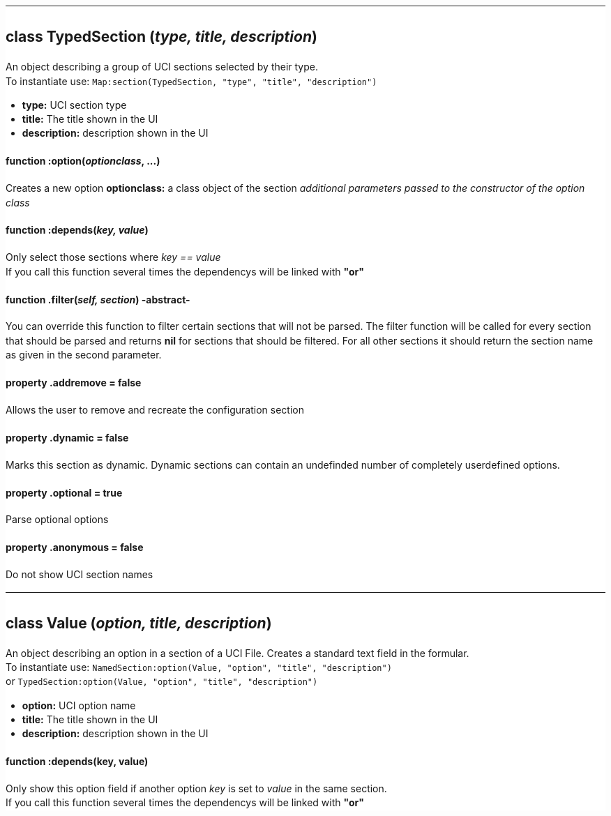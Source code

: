 ----

## class TypedSection (_type, title, description_)
An object describing a group of UCI sections selected by their type.<br />
To instantiate use: `Map:section(TypedSection, "type", "title", "description")`
* **type:** UCI section type
* **title:** The title shown in the UI
* **description:** description shown in the UI

#### function :option(_optionclass_, ...)
Creates a new option
 **optionclass:** a class object of the section
 _additional parameters passed to the constructor of the option class_

#### function :depends(_key, value_)
Only select those sections where _key == value_ <br />
If you call this function several times the dependencys will be linked with **"or"**

#### function .filter(_self, section_) -abstract-
You can override this function to filter certain sections that will not be parsed.
The filter function will be called for every section that should be parsed and returns **nil** for sections that should be filtered. For all other sections it should return the section name as given in the second parameter.

#### property .addremove = false
Allows the user to remove and recreate the configuration section

#### property .dynamic = false
Marks this section as dynamic. Dynamic sections can contain an undefinded number of completely userdefined options.

#### property .optional = true
Parse optional options

#### property .anonymous = false
Do not show UCI section names

----

## class Value (_option, title, description_)
An object describing an option in a section of a UCI File. Creates a standard text field in the formular.<br />
To instantiate use: `NamedSection:option(Value, "option", "title", "description")`<br />
 or `TypedSection:option(Value, "option", "title", "description")`
* **option:** UCI option name
* **title:** The title shown in the UI
* **description:** description shown in the UI

#### function :depends(key, value)
Only show this option field if another option _key_ is set to _value_ in the same section.<br />
If you call this function several times the dependencys will be linked with **"or"**
